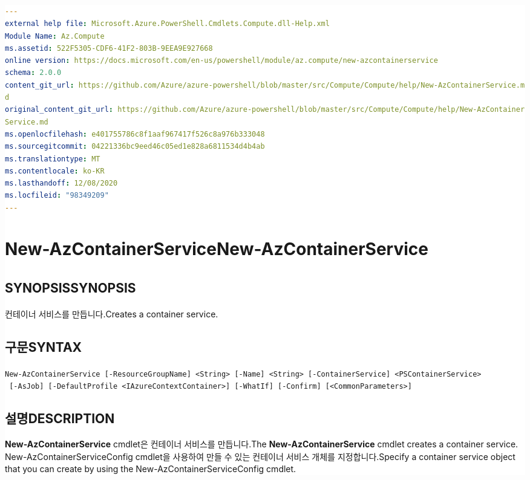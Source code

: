 ```yaml
---
external help file: Microsoft.Azure.PowerShell.Cmdlets.Compute.dll-Help.xml
Module Name: Az.Compute
ms.assetid: 522F5305-CDF6-41F2-803B-9EEA9E927668
online version: https://docs.microsoft.com/en-us/powershell/module/az.compute/new-azcontainerservice
schema: 2.0.0
content_git_url: https://github.com/Azure/azure-powershell/blob/master/src/Compute/Compute/help/New-AzContainerService.md
original_content_git_url: https://github.com/Azure/azure-powershell/blob/master/src/Compute/Compute/help/New-AzContainerService.md
ms.openlocfilehash: e401755786c8f1aaf967417f526c8a976b333048
ms.sourcegitcommit: 04221336bc9eed46c05ed1e828a6811534d4b4ab
ms.translationtype: MT
ms.contentlocale: ko-KR
ms.lasthandoff: 12/08/2020
ms.locfileid: "98349209"
---
```

# <span data-ttu-id="f83b4-101">New-AzContainerService</span><span class="sxs-lookup"><span data-stu-id="f83b4-101">New-AzContainerService</span></span>

## <span data-ttu-id="f83b4-102">SYNOPSIS</span><span class="sxs-lookup"><span data-stu-id="f83b4-102">SYNOPSIS</span></span>
<span data-ttu-id="f83b4-103">컨테이너 서비스를 만듭니다.</span><span class="sxs-lookup"><span data-stu-id="f83b4-103">Creates a container service.</span></span>

## <span data-ttu-id="f83b4-104">구문</span><span class="sxs-lookup"><span data-stu-id="f83b4-104">SYNTAX</span></span>

```
New-AzContainerService [-ResourceGroupName] <String> [-Name] <String> [-ContainerService] <PSContainerService>
 [-AsJob] [-DefaultProfile <IAzureContextContainer>] [-WhatIf] [-Confirm] [<CommonParameters>]
```

## <span data-ttu-id="f83b4-105">설명</span><span class="sxs-lookup"><span data-stu-id="f83b4-105">DESCRIPTION</span></span>
<span data-ttu-id="f83b4-106">**New-AzContainerService** cmdlet은 컨테이너 서비스를 만듭니다.</span><span class="sxs-lookup"><span data-stu-id="f83b4-106">The **New-AzContainerService** cmdlet creates a container service.</span></span>
<span data-ttu-id="f83b4-107">New-AzContainerServiceConfig cmdlet을 사용하여 만들 수 있는 컨테이너 서비스 개체를 지정합니다.</span><span class="sxs-lookup"><span data-stu-id="f83b4-107">Specify a container service object that you can create by using the New-AzContainerServiceConfig cmdlet.</span></span>
